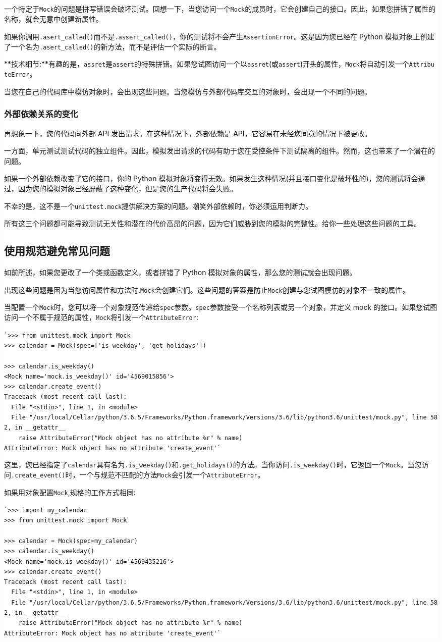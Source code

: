 一个特定于`Mock`的问题是拼写错误会破坏测试。回想一下，当您访问一个`Mock`的成员时，它会创建自己的接口。因此，如果您拼错了属性的名称，就会无意中创建新属性。

如果你调用`.asert_called()`而不是`.assert_called()`，你的测试将不会产生`AssertionError`。这是因为您已经在 Python 模拟对象上创建了一个名为`.asert_called()`的新方法，而不是评估一个实际的断言。

**技术细节:**有趣的是，`assret`是`assert`的特殊拼错。如果您试图访问一个以`assret`(或`assert`)开头的属性，`Mock`将自动引发一个`AttributeError`。

当您在自己的代码库中模仿对象时，会出现这些问题。当您模仿与外部代码库交互的对象时，会出现一个不同的问题。

### 外部依赖关系的变化

再想象一下，您的代码向外部 API 发出请求。在这种情况下，外部依赖是 API，它容易在未经您同意的情况下被更改。

一方面，单元测试测试代码的独立组件。因此，模拟发出请求的代码有助于您在受控条件下测试隔离的组件。然而，这也带来了一个潜在的问题。

如果一个外部依赖改变了它的接口，你的 Python 模拟对象将变得无效。如果发生这种情况(并且接口变化是破坏性的)，您的测试将会通过，因为您的模拟对象已经屏蔽了这种变化，但是您的生产代码将会失败。

不幸的是，这不是一个`unittest.mock`提供解决方案的问题。嘲笑外部依赖时，你必须运用判断力。

所有这三个问题都可能导致测试无关性和潜在的代价高昂的问题，因为它们威胁到您的模拟的完整性。给你一些处理这些问题的工具。

## 使用规范避免常见问题

如前所述，如果您更改了一个类或函数定义，或者拼错了 Python 模拟对象的属性，那么您的测试就会出现问题。

出现这些问题是因为当您访问属性和方法时,`Mock`会创建它们。这些问题的答案是防止`Mock`创建与您试图模仿的对象不一致的属性。

当配置一个`Mock`时，您可以将一个对象规范传递给`spec`参数。`spec`参数接受一个名称列表或另一个对象，并定义 mock 的接口。如果您试图访问一个不属于规范的属性，`Mock`将引发一个`AttributeError`:

>>>

```
`>>> from unittest.mock import Mock
>>> calendar = Mock(spec=['is_weekday', 'get_holidays'])

>>> calendar.is_weekday()
<Mock name='mock.is_weekday()' id='4569015856'>
>>> calendar.create_event()
Traceback (most recent call last):
  File "<stdin>", line 1, in <module>
  File "/usr/local/Cellar/python/3.6.5/Frameworks/Python.framework/Versions/3.6/lib/python3.6/unittest/mock.py", line 582, in __getattr__
    raise AttributeError("Mock object has no attribute %r" % name)
AttributeError: Mock object has no attribute 'create_event'` 
```

这里，您已经指定了`calendar`具有名为`.is_weekday()`和`.get_holidays()`的方法。当你访问`.is_weekday()`时，它返回一个`Mock`。当您访问`.create_event()`时，一个与规范不匹配的方法`Mock`会引发一个`AttributeError`。

如果用对象配置`Mock`,规格的工作方式相同:

>>>

```
`>>> import my_calendar
>>> from unittest.mock import Mock

>>> calendar = Mock(spec=my_calendar)
>>> calendar.is_weekday()
<Mock name='mock.is_weekday()' id='4569435216'>
>>> calendar.create_event()
Traceback (most recent call last):
  File "<stdin>", line 1, in <module>
  File "/usr/local/Cellar/python/3.6.5/Frameworks/Python.framework/Versions/3.6/lib/python3.6/unittest/mock.py", line 582, in __getattr__
    raise AttributeError("Mock object has no attribute %r" % name)
AttributeError: Mock object has no attribute 'create_event'` 
```
